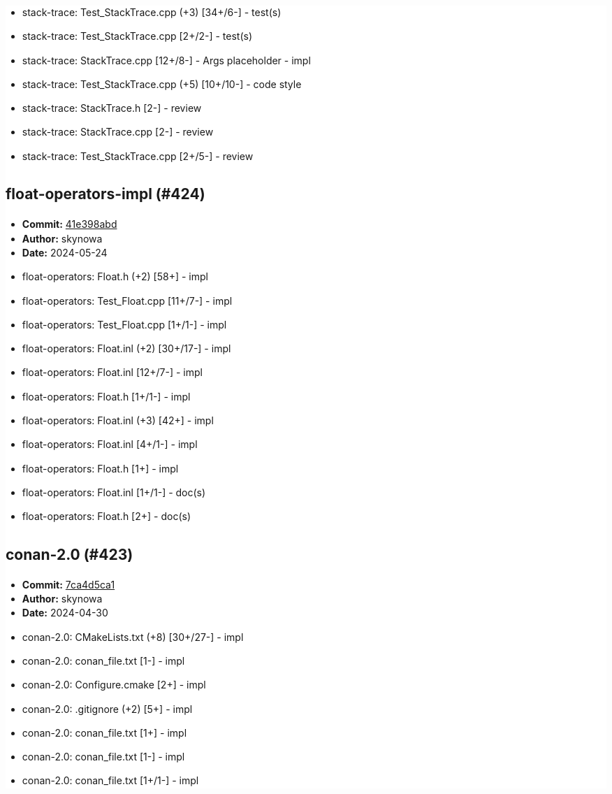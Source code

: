 * stack-trace: Test_StackTrace.cpp (+3) [34+/6-] - test(s)

* stack-trace: Test_StackTrace.cpp [2+/2-] - test(s)

* stack-trace: StackTrace.cpp [12+/8-] - Args placeholder - impl

* stack-trace: Test_StackTrace.cpp (+5) [10+/10-] - code style

* stack-trace: StackTrace.h [2-] - review

* stack-trace: StackTrace.cpp [2-] - review

* stack-trace: Test_StackTrace.cpp [2+/5-] - review

## float-operators-impl (#424)

- **Commit:** [41e398abd](https://github.com/skynowa/xLib/commit/41e398abd)
- **Author:** skynowa
- **Date:** 2024-05-24

* float-operators: Float.h (+2) [58+] - impl

* float-operators: Test_Float.cpp [11+/7-] - impl

* float-operators: Test_Float.cpp [1+/1-] - impl

* float-operators: Float.inl (+2) [30+/17-] - impl

* float-operators: Float.inl [12+/7-] - impl

* float-operators: Float.h [1+/1-] - impl

* float-operators: Float.inl (+3) [42+] - impl

* float-operators: Float.inl [4+/1-] - impl

* float-operators: Float.h [1+] - impl

* float-operators: Float.inl [1+/1-] - doc(s)

* float-operators: Float.h [2+] - doc(s)

## conan-2.0 (#423)

- **Commit:** [7ca4d5ca1](https://github.com/skynowa/xLib/commit/7ca4d5ca1)
- **Author:** skynowa
- **Date:** 2024-04-30

* conan-2.0: CMakeLists.txt (+8) [30+/27-] - impl

* conan-2.0: conan_file.txt [1-] - impl

* conan-2.0: Configure.cmake [2+] - impl

* conan-2.0: .gitignore (+2) [5+] - impl

* conan-2.0: conan_file.txt [1+] - impl

* conan-2.0: conan_file.txt [1-] - impl

* conan-2.0: conan_file.txt [1+/1-] - impl
